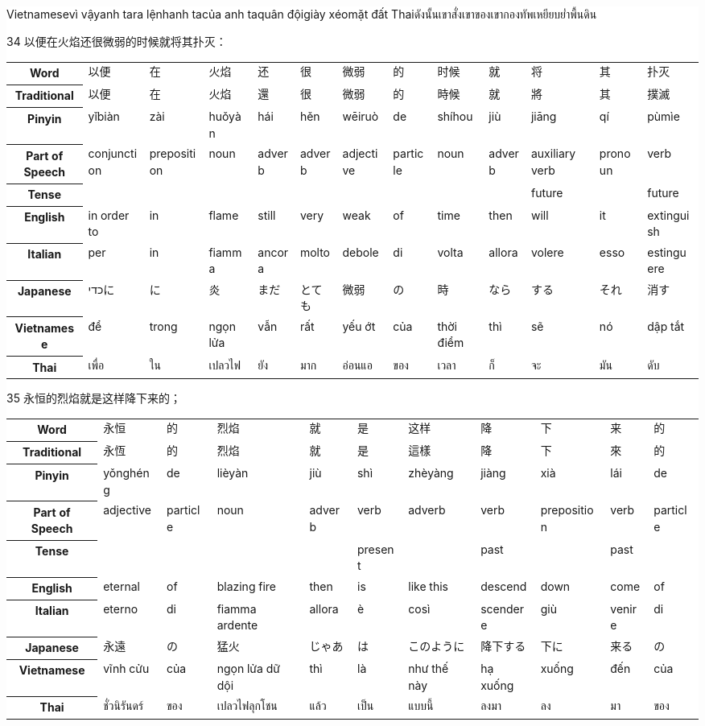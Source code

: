 <tr><th>Vietnamese</th><td>vì vậy</td><td>anh ta</td><td>ra lệnh</td><td>anh ta</td><td>của anh ta</td><td>quân đội</td><td>giày xéo</td><td>mặt đất</td></tr>
<tr><th>Thai</th><td>ดังนั้น</td><td>เขา</td><td>สั่ง</td><td>เขา</td><td>ของเขา</td><td>กองทัพ</td><td>เหยียบย่ำ</td><td>พื้นดิน</td></tr>
</table>

34 以便在火焰还很微弱的时候就将其扑灭：

<table>
<tr><th>Word</th><td>以便</td><td>在</td><td>火焰</td><td>还</td><td>很</td><td>微弱</td><td>的</td><td>时候</td><td>就</td><td>将</td><td>其</td><td>扑灭</td></tr>
<tr><th>Traditional</th><td>以便</td><td>在</td><td>火焰</td><td>還</td><td>很</td><td>微弱</td><td>的</td><td>時候</td><td>就</td><td>將</td><td>其</td><td>撲滅</td></tr>
<tr><th>Pinyin</th><td>yǐbiàn</td><td>zài</td><td>huǒyàn</td><td>hái</td><td>hěn</td><td>wēiruò</td><td>de</td><td>shíhou</td><td>jiù</td><td>jiāng</td><td>qí</td><td>pùmìe</td></tr>
<tr><th>Part of Speech</th><td>conjunction</td><td>preposition</td><td>noun</td><td>adverb</td><td>adverb</td><td>adjective</td><td>particle</td><td>noun</td><td>adverb</td><td>auxiliary verb</td><td>pronoun</td><td>verb</td></tr>
<tr><th>Tense</th><td></td><td></td><td></td><td></td><td></td><td></td><td></td><td></td><td></td><td>future</td><td></td><td>future</td></tr>
<tr><th>English</th><td>in order to</td><td>in</td><td>flame</td><td>still</td><td>very</td><td>weak</td><td>of</td><td>time</td><td>then</td><td>will</td><td>it</td><td>extinguish</td></tr>
<tr><th>Italian</th><td>per</td><td>in</td><td>fiamma</td><td>ancora</td><td>molto</td><td>debole</td><td>di</td><td>volta</td><td>allora</td><td>volere</td><td>esso</td><td>estinguere</td></tr>
<tr><th>Japanese</th><td>כדיに</td><td>に</td><td>炎</td><td>まだ</td><td>とても</td><td>微弱</td><td>の</td><td>時</td><td>なら</td><td>する</td><td>それ</td><td>消す</td></tr>
<tr><th>Vietnamese</th><td>để</td><td>trong</td><td>ngọn lửa</td><td>vẫn</td><td>rất</td><td>yếu ớt</td><td>của</td><td>thời điểm</td><td>thì</td><td>sẽ</td><td>nó</td><td>dập tắt</td></tr>
<tr><th>Thai</th><td>เพื่อ</td><td>ใน</td><td>เปลวไฟ</td><td>ยัง</td><td>มาก</td><td>อ่อนแอ</td><td>ของ</td><td>เวลา</td><td>ก็</td><td>จะ</td><td>มัน</td><td>ดับ</td></tr>
</table>

35 永恒的烈焰就是这样降下来的；

<table>
<tr><th>Word</th><td>永恒</td><td>的</td><td>烈焰</td><td>就</td><td>是</td><td>这样</td><td>降</td><td>下</td><td>来</td><td>的</td></tr>
<tr><th>Traditional</th><td>永恆</td><td>的</td><td>烈焰</td><td>就</td><td>是</td><td>這樣</td><td>降</td><td>下</td><td>來</td><td>的</td></tr>
<tr><th>Pinyin</th><td>yǒnghéng</td><td>de</td><td>lièyàn</td><td>jiù</td><td>shì</td><td>zhèyàng</td><td>jiàng</td><td>xià</td><td>lái</td><td>de</td></tr>
<tr><th>Part of Speech</th><td>adjective</td><td>particle</td><td>noun</td><td>adverb</td><td>verb</td><td>adverb</td><td>verb</td><td>preposition</td><td>verb</td><td>particle</td></tr>
<tr><th>Tense</th><td></td><td></td><td></td><td></td><td>present</td><td></td><td>past</td><td></td><td>past</td><td></td></tr>
<tr><th>English</th><td>eternal</td><td>of</td><td>blazing fire</td><td>then</td><td>is</td><td>like this</td><td>descend</td><td>down</td><td>come</td><td>of</td></tr>
<tr><th>Italian</th><td>eterno</td><td>di</td><td>fiamma ardente</td><td>allora</td><td>è</td><td>così</td><td>scendere</td><td>giù</td><td>venire</td><td>di</td></tr>
<tr><th>Japanese</th><td>永遠</td><td>の</td><td>猛火</td><td>じゃあ</td><td>は</td><td>このように</td><td>降下する</td><td>下に</td><td>来る</td><td>の</td></tr>
<tr><th>Vietnamese</th><td>vĩnh cửu</td><td>của</td><td>ngọn lửa dữ dội</td><td>thì</td><td>là</td><td>như thế này</td><td>hạ xuống</td><td>xuống</td><td>đến</td><td>của</td></tr>
<tr><th>Thai</th><td>ชั่วนิรันดร์</td><td>ของ</td><td>เปลวไฟลุกโชน</td><td>แล้ว</td><td>เป็น</td><td>แบบนี้</td><td>ลงมา</td><td>ลง</td><td>มา</td><td>ของ</td></tr>
</table>
